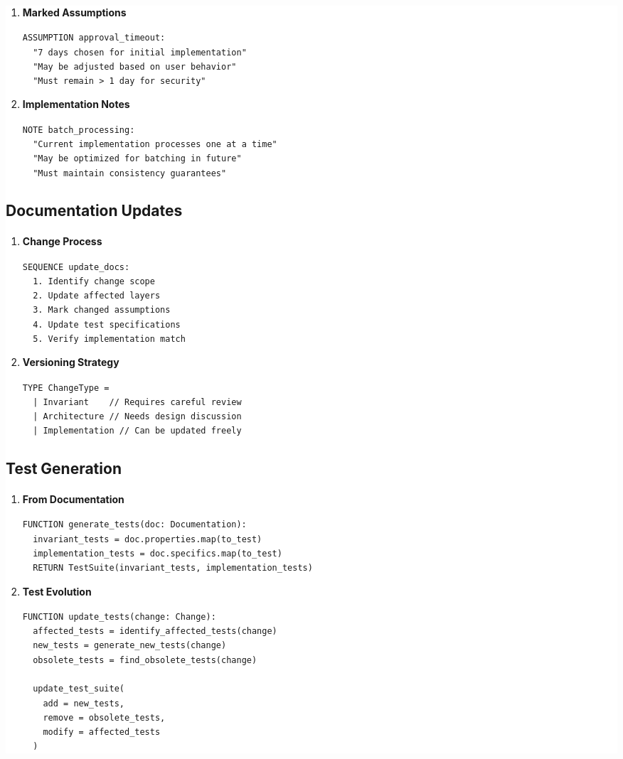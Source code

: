 1. **Marked Assumptions**

   ```
   ASSUMPTION approval_timeout:
     "7 days chosen for initial implementation"
     "May be adjusted based on user behavior"
     "Must remain > 1 day for security"
   ```

2. **Implementation Notes**
   ```
   NOTE batch_processing:
     "Current implementation processes one at a time"
     "May be optimized for batching in future"
     "Must maintain consistency guarantees"
   ```

## Documentation Updates

1. **Change Process**

   ```
   SEQUENCE update_docs:
     1. Identify change scope
     2. Update affected layers
     3. Mark changed assumptions
     4. Update test specifications
     5. Verify implementation match
   ```

2. **Versioning Strategy**
   ```
   TYPE ChangeType =
     | Invariant    // Requires careful review
     | Architecture // Needs design discussion
     | Implementation // Can be updated freely
   ```

## Test Generation

1. **From Documentation**

   ```
   FUNCTION generate_tests(doc: Documentation):
     invariant_tests = doc.properties.map(to_test)
     implementation_tests = doc.specifics.map(to_test)
     RETURN TestSuite(invariant_tests, implementation_tests)
   ```

2. **Test Evolution**

   ```
   FUNCTION update_tests(change: Change):
     affected_tests = identify_affected_tests(change)
     new_tests = generate_new_tests(change)
     obsolete_tests = find_obsolete_tests(change)

     update_test_suite(
       add = new_tests,
       remove = obsolete_tests,
       modify = affected_tests
     )
   ```
